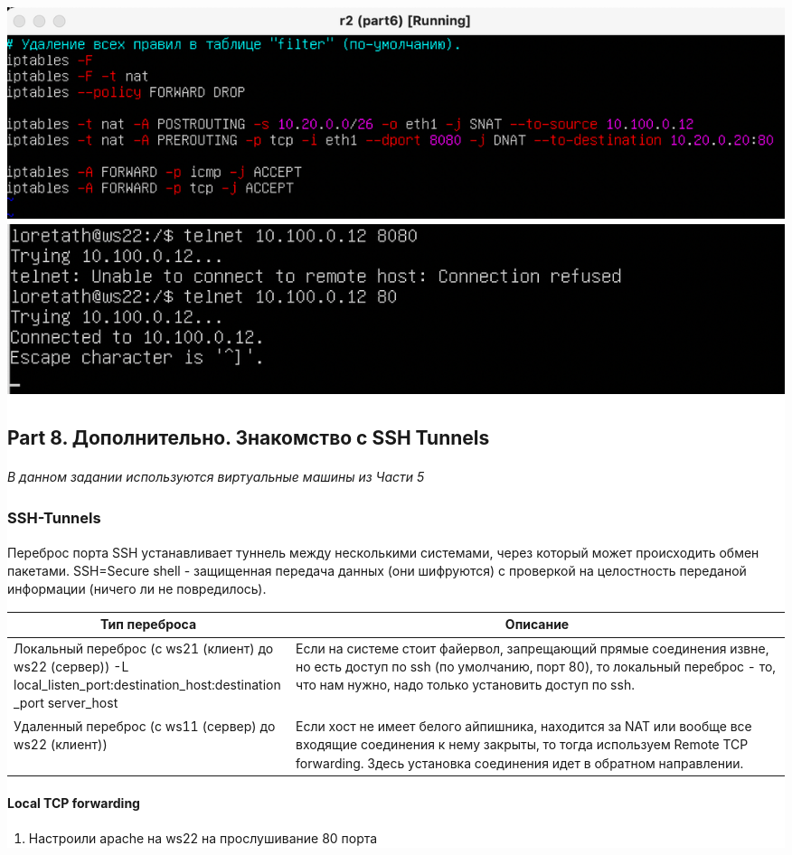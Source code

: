 ![firewall3_part7](./img/firewall3_part7.png)
![telnet_part7](./img/telnet_part7.png)

## Part 8. Дополнительно. Знакомство с **SSH Tunnels**

*В данном задании используются виртуальные машины из Части 5*

### SSH-Tunnels

Переброс порта SSH устанавливает туннель между несколькими системами, через который может происходить обмен пакетами. SSH=Secure shell - защищенная передача данных (они шифруются) с проверкой на целостность переданой информации (ничего ли не повредилось). 

| Тип переброса | Описание |
| --- | --- |
| Локальный переброс (c ws21 (клиент) до ws22 (сервер)) -L local_listen_port:destination_host:destination_port server_host | Если на системе стоит файервол, запрещающий прямые соединения извне, но есть доступ по ssh (по умолчанию, порт 80), то локальный переброс - то, что нам нужно, надо только установить доступ по ssh. |
| Удаленный переброс (c ws11 (сервер) до ws22 (клиент)) | Если хост не имеет белого айпишника, находится за NAT или вообще все входящие соединения к нему закрыты, то тогда используем Remote TCP forwarding. Здесь установка соединения идет в обратном направлении. |

#### Local TCP forwarding
1. Настроили apache на ws22 на прослушивание 80 порта
